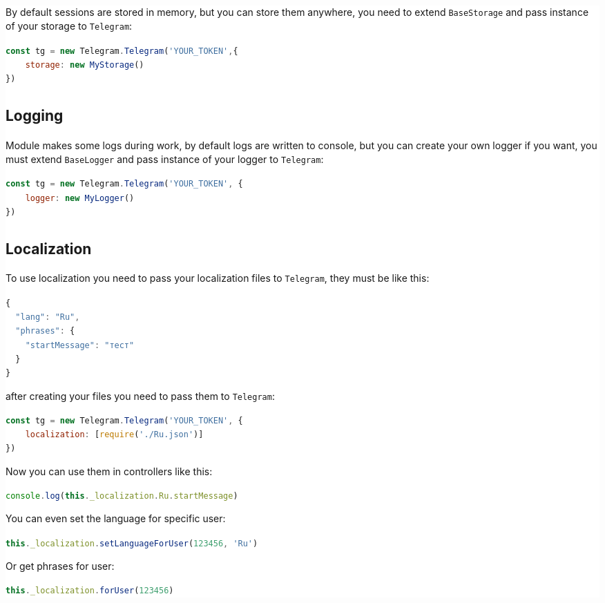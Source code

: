 
By default sessions are stored in memory, but you can store them anywhere, you need to extend `BaseStorage` and pass instance of your storage to `Telegram`:

```js
const tg = new Telegram.Telegram('YOUR_TOKEN',{
    storage: new MyStorage()
})
```

## Logging

Module makes some logs during work, by default logs are written to console, but you can create your own logger if you want, you must extend `BaseLogger` and pass instance of your logger to `Telegram`:

```js
const tg = new Telegram.Telegram('YOUR_TOKEN', {
    logger: new MyLogger()
})
```

## Localization

To use localization you need to pass your localization files to `Telegram`, they must be like this:

```js
{
  "lang": "Ru",
  "phrases": {
    "startMessage": "тест"
  }
}
```

after creating your files you need to pass them to `Telegram`:

```js
const tg = new Telegram.Telegram('YOUR_TOKEN', {
    localization: [require('./Ru.json')]
})
```

Now you can use them in controllers like this:
```js
console.log(this._localization.Ru.startMessage)
```

You can even set the language for specific user:
```js
this._localization.setLanguageForUser(123456, 'Ru')
```

Or get phrases for user:
```js
this._localization.forUser(123456)
```

